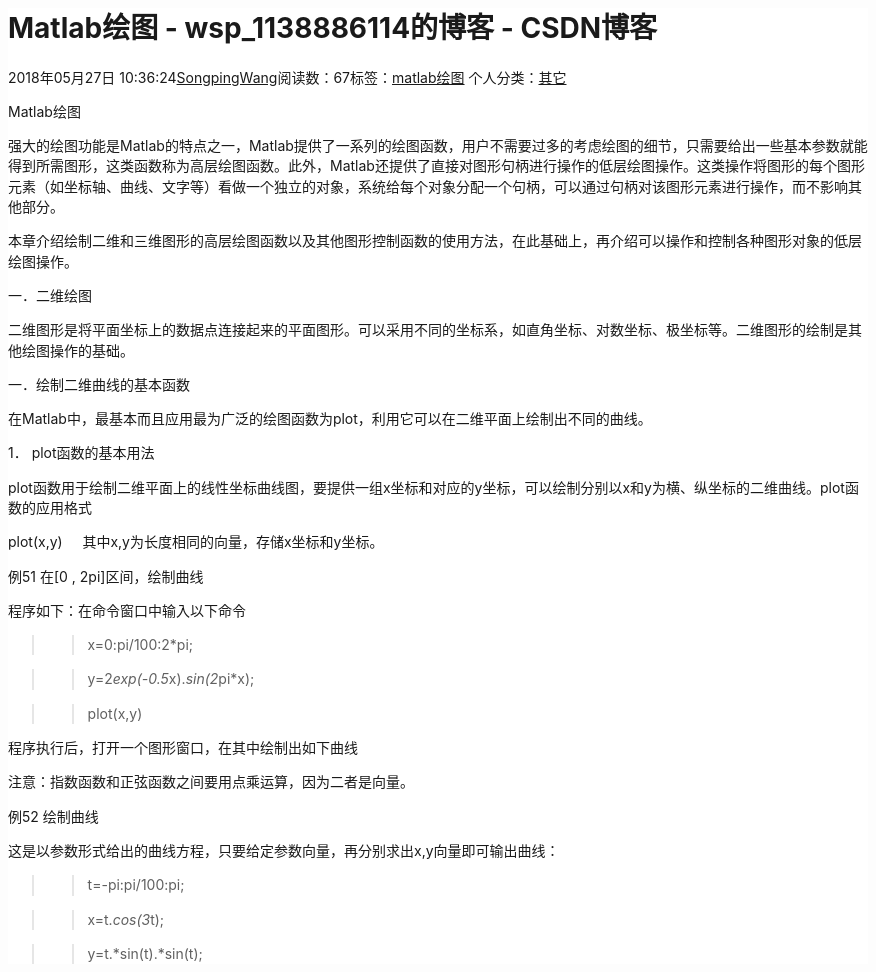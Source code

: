 # Matlab绘图 - wsp_1138886114的博客 - CSDN博客





2018年05月27日 10:36:24[SongpingWang](https://me.csdn.net/wsp_1138886114)阅读数：67标签：[matlab绘图](https://so.csdn.net/so/search/s.do?q=matlab绘图&t=blog)
个人分类：[其它](https://blog.csdn.net/wsp_1138886114/article/category/7693375)











Matlab绘图

强大的绘图功能是Matlab的特点之一，Matlab提供了一系列的绘图函数，用户不需要过多的考虑绘图的细节，只需要给出一些基本参数就能得到所需图形，这类函数称为高层绘图函数。此外，Matlab还提供了直接对图形句柄进行操作的低层绘图操作。这类操作将图形的每个图形元素（如坐标轴、曲线、文字等）看做一个独立的对象，系统给每个对象分配一个句柄，可以通过句柄对该图形元素进行操作，而不影响其他部分。

本章介绍绘制二维和三维图形的高层绘图函数以及其他图形控制函数的使用方法，在此基础上，再介绍可以操作和控制各种图形对象的低层绘图操作。

一．二维绘图

二维图形是将平面坐标上的数据点连接起来的平面图形。可以采用不同的坐标系，如直角坐标、对数坐标、极坐标等。二维图形的绘制是其他绘图操作的基础。

一．绘制二维曲线的基本函数

在Matlab中，最基本而且应用最为广泛的绘图函数为plot，利用它可以在二维平面上绘制出不同的曲线。

1． plot函数的基本用法

plot函数用于绘制二维平面上的线性坐标曲线图，要提供一组x坐标和对应的y坐标，可以绘制分别以x和y为横、纵坐标的二维曲线。plot函数的应用格式

plot(x,y)     其中x,y为长度相同的向量，存储x坐标和y坐标。

例51 在[0 , 2pi]区间，绘制曲线

程序如下：在命令窗口中输入以下命令  

>> x=0:pi/100:2*pi;

>> y=2*exp(-0.5*x).*sin(2*pi*x);

>> plot(x,y)

程序执行后，打开一个图形窗口，在其中绘制出如下曲线

注意：指数函数和正弦函数之间要用点乘运算，因为二者是向量。



例52 绘制曲线

这是以参数形式给出的曲线方程，只要给定参数向量，再分别求出x,y向量即可输出曲线：

>> t=-pi:pi/100:pi;

>> x=t.*cos(3*t);

>> y=t.*sin(t).*sin(t);

